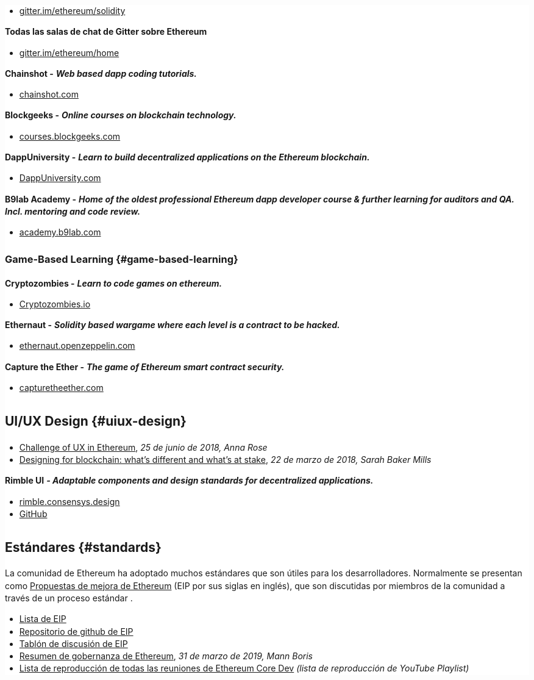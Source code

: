 - [gitter.im/ethereum/solidity](https://gitter.im/ethereum/solidity/)

**Todas las salas de chat de Gitter sobre Ethereum**

- [gitter.im/ethereum/home](https://gitter.im/ethereum/home)

**Chainshot -** **_Web based dapp coding tutorials._**

- [chainshot.com](https://www.chainshot.com/)

**Blockgeeks -** **_Online courses on blockchain technology._**

- [courses.blockgeeks.com](https://courses.blockgeeks.com/)

**DappUniversity -** **_Learn to build decentralized applications on the Ethereum blockchain._**

- [DappUniversity.com](http://www.dappuniversity.com/)

**B9lab Academy -** **_Home of the oldest professional Ethereum dapp developer course & further learning for auditors and QA. Incl. mentoring and code review._**

- [academy.b9lab.com](https://academy.b9lab.com)

### Game-Based Learning {#game-based-learning}

**Cryptozombies -** **_Learn to code games on ethereum._**

- [Cryptozombies.io](https://cryptozombies.io/)

**Ethernaut -** **_Solidity based wargame where each level is a contract to be hacked._**

- [ethernaut.openzeppelin.com](https://ethernaut.openzeppelin.com/)

**Capture the Ether -** **_The game of Ethereum smart contract security._**

- [capturetheether.com](https://capturetheether.com/)

## UI/UX Design {#uiux-design}

- [Challenge of UX in Ethereum](https://medium.com/ecf-review/challenge-of-ux-in-ethereum-122e1a33688d), _25 de junio de 2018, Anna Rose_
- [Designing for blockchain: what’s different and what’s at stake](https://media.consensys.net/designing-for-blockchain-whats-different-and-what-s-at-stake-b867eeade1c9), _22 de marzo de 2018, Sarah Baker Mills_

**Rimble UI** **_- Adaptable components and design standards for decentralized applications._**

- [rimble.consensys.design](https://rimble.consensys.design)
- [GitHub](https://github.com/ConsenSys/rimble-ui)

## Estándares {#standards}

La comunidad de Ethereum ha adoptado muchos estándares que son útiles para los desarrolladores. Normalmente se presentan como [Propuestas de mejora de Ethereum](http://eips.ethereum.org/) (EIP por sus siglas en inglés), que son discutidas por miembros de la comunidad a través de un proceso estándar [](http://eips.ethereum.org/EIPS/eip-1).

- [Lista de EIP](http://eips.ethereum.org/)
- [Repositorio de github de EIP](https://github.com/ethereum/EIPs)
- [Tablón de discusión de EIP](https://ethereum-magicians.org/c/eips)
- [Resumen de gobernanza de Ethereum](https://blog.bmannconsulting.com/ethereum-governance/), _31 de marzo de 2019, Mann Boris_
- [Lista de reproducción de todas las reuniones de Ethereum Core Dev](https://www.youtube.com/playlist?list=PLaM7G4Llrb7zfMXCZVEXEABT8OSnd4-7w) _(lista de reproducción de YouTube Playlist)_
